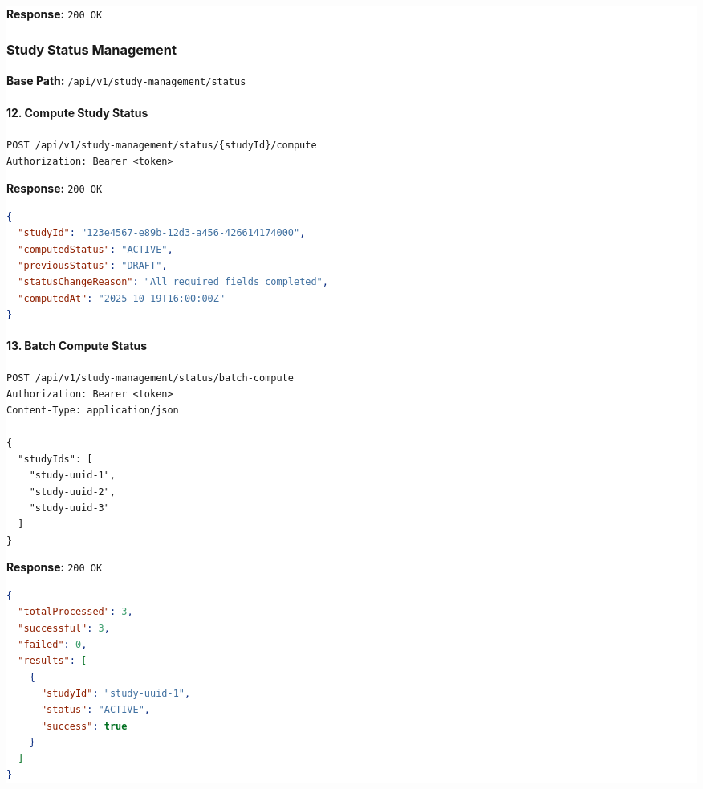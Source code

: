 **Response:** `200 OK`

### Study Status Management

**Base Path:** `/api/v1/study-management/status`

#### 12. Compute Study Status

```http
POST /api/v1/study-management/status/{studyId}/compute
Authorization: Bearer <token>
```

**Response:** `200 OK`
```json
{
  "studyId": "123e4567-e89b-12d3-a456-426614174000",
  "computedStatus": "ACTIVE",
  "previousStatus": "DRAFT",
  "statusChangeReason": "All required fields completed",
  "computedAt": "2025-10-19T16:00:00Z"
}
```

#### 13. Batch Compute Status

```http
POST /api/v1/study-management/status/batch-compute
Authorization: Bearer <token>
Content-Type: application/json

{
  "studyIds": [
    "study-uuid-1",
    "study-uuid-2",
    "study-uuid-3"
  ]
}
```

**Response:** `200 OK`
```json
{
  "totalProcessed": 3,
  "successful": 3,
  "failed": 0,
  "results": [
    {
      "studyId": "study-uuid-1",
      "status": "ACTIVE",
      "success": true
    }
  ]
}
```
